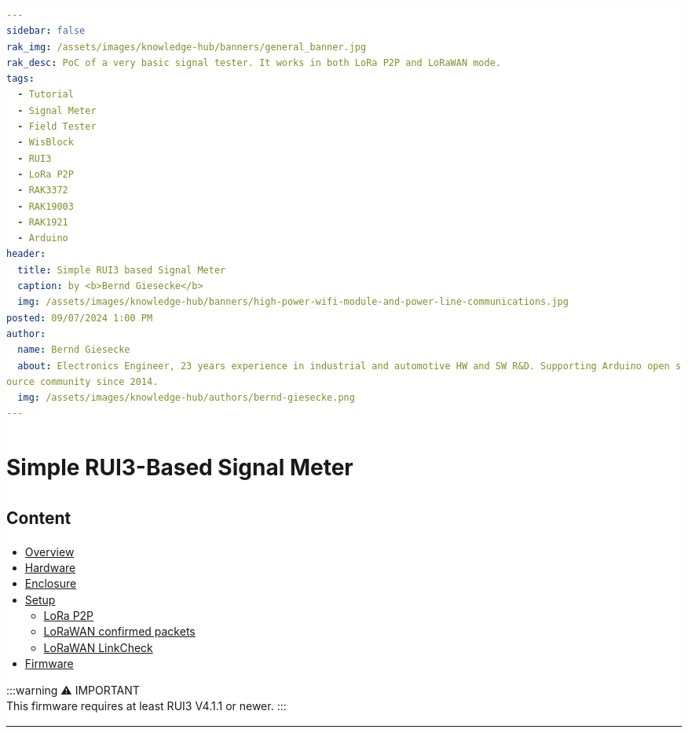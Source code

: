 ```yaml
---
sidebar: false
rak_img: /assets/images/knowledge-hub/banners/general_banner.jpg
rak_desc: PoC of a very basic signal tester. It works in both LoRa P2P and LoRaWAN mode.
tags:
  - Tutorial
  - Signal Meter
  - Field Tester
  - WisBlock
  - RUI3
  - LoRa P2P
  - RAK3372
  - RAK19003
  - RAK1921
  - Arduino
header:
  title: Simple RUI3 based Signal Meter
  caption: by <b>Bernd Giesecke</b>
  img: /assets/images/knowledge-hub/banners/high-power-wifi-module-and-power-line-communications.jpg
posted: 09/07/2024 1:00 PM
author:
  name: Bernd Giesecke
  about: Electronics Engineer, 23 years experience in industrial and automotive HW and SW R&D. Supporting Arduino open source community since 2014.
  img: /assets/images/knowledge-hub/authors/bernd-giesecke.png
---
```


# Simple RUI3-Based Signal Meter

## Content
- <a href="#overview" target="_blank">Overview</a>
- <a href="#hardware" target="_blank">Hardware</a>
- <a href="#enclosure" target="_blank">Enclosure</a>
- <a href="#setup" target="_blank">Setup</a>
  - <a href="#lora-p2p" target="_blank">LoRa P2P</a>
  - <a href="#lorawan-confirmed-packets" target="_blank">LoRaWAN confirmed packets</a>
  - <a href="#lorawan-linkcheck" target="_blank">LoRaWAN LinkCheck</a>
- <a href="#firmware" target="_blank">Firmware</a>

:::warning ⚠️ IMPORTANT       
This firmware requires at least RUI3 V4.1.1 or newer.
:::

----

<rk-img
  src="/assets/images/knowledge-hub/learn/simple-signal-meter/device.png"
  width="50%"
  caption="Simple RUI3-Based Signal Meter Device"
/>
